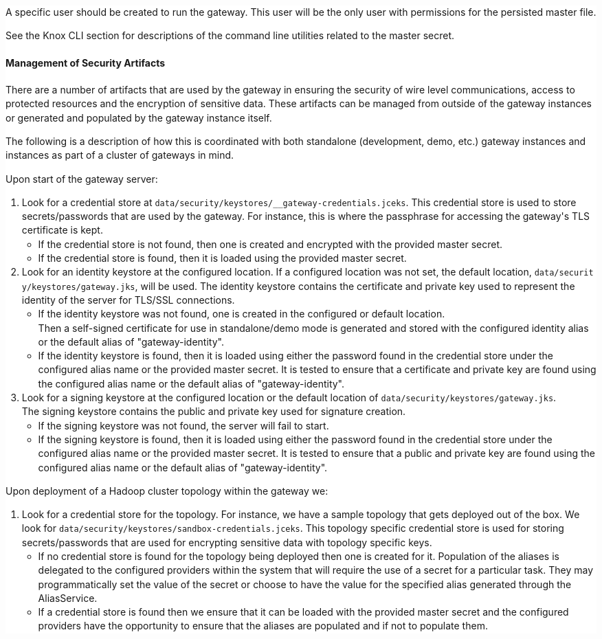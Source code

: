 A specific user should be created to run the gateway. This user will be the only user with permissions for the persisted master file.

See the Knox CLI section for descriptions of the command line utilities related to the master secret.

#### Management of Security Artifacts ####

There are a number of artifacts that are used by the gateway in ensuring the security of wire level communications, access to protected resources and the encryption of sensitive data.
These artifacts can be managed from outside of the gateway instances or generated and populated by the gateway instance itself.

The following is a description of how this is coordinated with both standalone (development, demo, etc.) gateway instances and instances as part of a cluster of gateways in mind.

Upon start of the gateway server:

1. Look for a credential store at `data/security/keystores/__gateway-credentials.jceks`.
   This credential store is used to store secrets/passwords that are used by the gateway.
   For instance, this is where the passphrase for accessing the gateway's TLS certificate is kept.
    * If the credential store is not found, then one is created and encrypted with the provided master secret.
    * If the credential store is found, then it is loaded using the provided master secret.
2. Look for an identity keystore at the configured location. If a configured location was not set, the 
   default location, `data/security/keystores/gateway.jks`, will be used. The identity keystore contains 
   the certificate and private key used to represent the identity of the server for TLS/SSL connections.   
    * If the identity keystore was not found, one is created in the configured or default location.  
      Then a self-signed certificate for use in standalone/demo mode is generated and stored with the 
      configured identity alias or the default alias of "gateway-identity".
    * If the identity keystore is found, then it is loaded using either the password found in the 
      credential store under the configured alias name or the provided master secret. It is tested 
      to ensure that a certificate and private key are found using the configured alias name or
      the default alias of "gateway-identity".
3. Look for a signing keystore at the configured location or the default location of `data/security/keystores/gateway.jks`.  
   The signing keystore contains the public and private key used for signature creation.
    * If the signing keystore was not found, the server will fail to start.  
    * If the signing keystore is found, then it is loaded using either the password found in the 
      credential store under the configured alias name or the provided master secret. It is tested 
      to ensure that a public and private key are found using the configured alias name or
      the default alias of "gateway-identity".

Upon deployment of a Hadoop cluster topology within the gateway we:

1. Look for a credential store for the topology. For instance, we have a sample topology that gets deployed out of the box.  We look for `data/security/keystores/sandbox-credentials.jceks`. This topology specific credential store is used for storing secrets/passwords that are used for encrypting sensitive data with topology specific keys.
    * If no credential store is found for the topology being deployed then one is created for it.
      Population of the aliases is delegated to the configured providers within the system that will require the use of a secret for a particular task.
      They may programmatically set the value of the secret or choose to have the value for the specified alias generated through the AliasService.
    * If a credential store is found then we ensure that it can be loaded with the provided master secret and the configured providers have the opportunity to ensure that the aliases are populated and if not to populate them.
